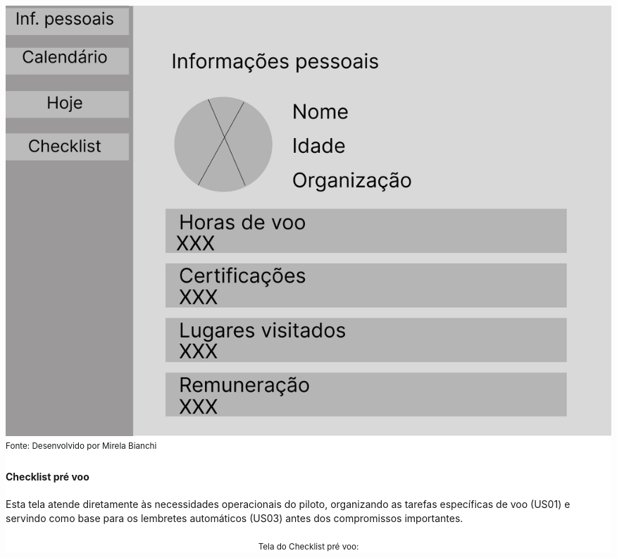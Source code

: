   <img src="../assets/relatorios.png" width="100%" alt="Tela das informações pessoais:"><br>
  <sup>Fonte: Desenvolvido por Mirela Bianchi</sup>
</div>

#### Checklist pré voo
Esta tela atende diretamente às necessidades operacionais do piloto, organizando as tarefas específicas de voo (US01) e servindo como base para os lembretes automáticos (US03) antes dos compromissos importantes.
<div align="center">
  <sub>Tela do Checklist pré voo:</sub><br>